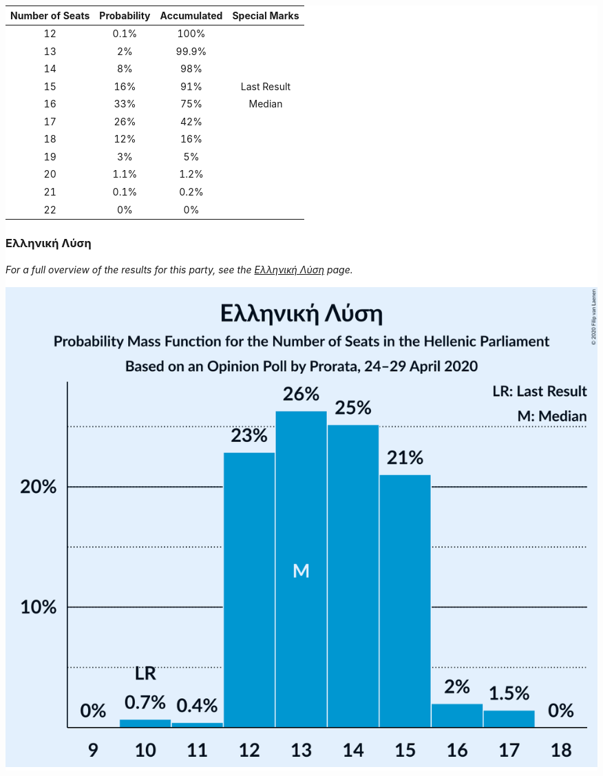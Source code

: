 | Number of Seats | Probability | Accumulated | Special Marks |
|:---------------:|:-----------:|:-----------:|:-------------:|
| 12 | 0.1% | 100% |  |
| 13 | 2% | 99.9% |  |
| 14 | 8% | 98% |  |
| 15 | 16% | 91% | Last Result |
| 16 | 33% | 75% | Median |
| 17 | 26% | 42% |  |
| 18 | 12% | 16% |  |
| 19 | 3% | 5% |  |
| 20 | 1.1% | 1.2% |  |
| 21 | 0.1% | 0.2% |  |
| 22 | 0% | 0% |  |

### Ελληνική Λύση

*For a full overview of the results for this party, see the [Ελληνική Λύση](party-ελληνικήλύση.html) page.*

![Graph with seats probability mass function not yet produced](2020-04-29-Prorata-seats-pmf-ελληνικήλύση.png "Seats Probability Mass Function")
